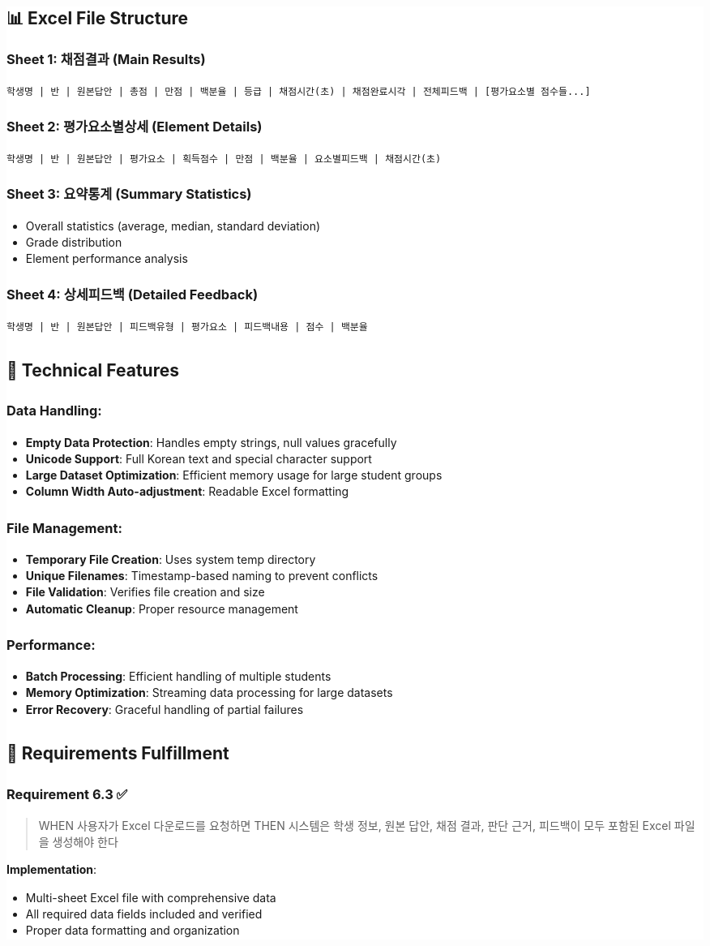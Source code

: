 ## 📊 Excel File Structure

### Sheet 1: 채점결과 (Main Results)
```
학생명 | 반 | 원본답안 | 총점 | 만점 | 백분율 | 등급 | 채점시간(초) | 채점완료시각 | 전체피드백 | [평가요소별 점수들...]
```

### Sheet 2: 평가요소별상세 (Element Details)
```
학생명 | 반 | 원본답안 | 평가요소 | 획득점수 | 만점 | 백분율 | 요소별피드백 | 채점시간(초)
```

### Sheet 3: 요약통계 (Summary Statistics)
- Overall statistics (average, median, standard deviation)
- Grade distribution
- Element performance analysis

### Sheet 4: 상세피드백 (Detailed Feedback)
```
학생명 | 반 | 원본답안 | 피드백유형 | 평가요소 | 피드백내용 | 점수 | 백분율
```

## 🔧 Technical Features

### Data Handling:
- **Empty Data Protection**: Handles empty strings, null values gracefully
- **Unicode Support**: Full Korean text and special character support
- **Large Dataset Optimization**: Efficient memory usage for large student groups
- **Column Width Auto-adjustment**: Readable Excel formatting

### File Management:
- **Temporary File Creation**: Uses system temp directory
- **Unique Filenames**: Timestamp-based naming to prevent conflicts
- **File Validation**: Verifies file creation and size
- **Automatic Cleanup**: Proper resource management

### Performance:
- **Batch Processing**: Efficient handling of multiple students
- **Memory Optimization**: Streaming data processing for large datasets
- **Error Recovery**: Graceful handling of partial failures

## 🎯 Requirements Fulfillment

### Requirement 6.3 ✅
> WHEN 사용자가 Excel 다운로드를 요청하면 THEN 시스템은 학생 정보, 원본 답안, 채점 결과, 판단 근거, 피드백이 모두 포함된 Excel 파일을 생성해야 한다

**Implementation**: 
- Multi-sheet Excel file with comprehensive data
- All required data fields included and verified
- Proper data formatting and organization
